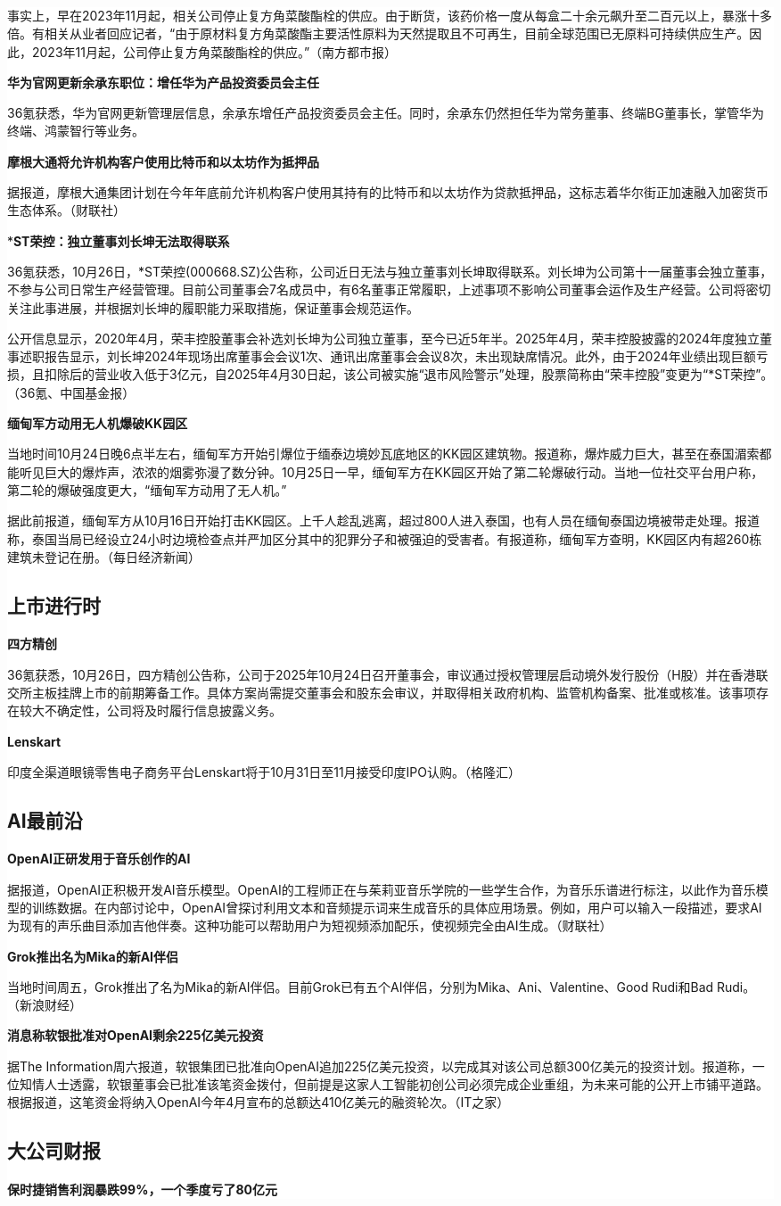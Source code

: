事实上，早在2023年11月起，相关公司停止复方角菜酸酯栓的供应。由于断货，该药价格一度从每盒二十余元飙升至二百元以上，暴涨十多倍。有相关从业者回应记者，“由于原材料复方角菜酸酯主要活性原料为天然提取且不可再生，目前全球范围已无原料可持续供应生产。因此，2023年11月起，公司停止复方角菜酸酯栓的供应。”（南方都市报）

**华为官网更新余承东职位：增任华为产品投资委员会主任**

36氪获悉，华为官网更新管理层信息，余承东增任产品投资委员会主任。同时，余承东仍然担任华为常务董事、终端BG董事长，掌管华为终端、鸿蒙智行等业务。

**摩根大通将允许机构客户使用比特币和以太坊作为抵押品**

据报道，摩根大通集团计划在今年年底前允许机构客户使用其持有的比特币和以太坊作为贷款抵押品，这标志着华尔街正加速融入加密货币生态体系。（财联社）

***ST荣控：独立董事刘长坤无法取得联系**

36氪获悉，10月26日，*ST荣控(000668.SZ)公告称，公司近日无法与独立董事刘长坤取得联系。刘长坤为公司第十一届董事会独立董事，不参与公司日常生产经营管理。目前公司董事会7名成员中，有6名董事正常履职，上述事项不影响公司董事会运作及生产经营。公司将密切关注此事进展，并根据刘长坤的履职能力采取措施，保证董事会规范运作。

公开信息显示，2020年4月，荣丰控股董事会补选刘长坤为公司独立董事，至今已近5年半。2025年4月，荣丰控股披露的2024年度独立董事述职报告显示，刘长坤2024年现场出席董事会会议1次、通讯出席董事会会议8次，未出现缺席情况。此外，由于2024年业绩出现巨额亏损，且扣除后的营业收入低于3亿元，自2025年4月30日起，该公司被实施“退市风险警示”处理，股票简称由“荣丰控股”变更为“*ST荣控”。（36氪、中国基金报）

**缅甸军方动用无人机爆破KK园区**

当地时间10月24日晚6点半左右，缅甸军方开始引爆位于缅泰边境妙瓦底地区的KK园区建筑物。报道称，爆炸威力巨大，甚至在泰国湄索都能听见巨大的爆炸声，浓浓的烟雾弥漫了数分钟。10月25日一早，缅甸军方在KK园区开始了第二轮爆破行动。当地一位社交平台用户称，第二轮的爆破强度更大，“缅甸军方动用了无人机。”

据此前报道，缅甸军方从10月16日开始打击KK园区。上千人趁乱逃离，超过800人进入泰国，也有人员在缅甸泰国边境被带走处理。报道称，泰国当局已经设立24小时边境检查点并严加区分其中的犯罪分子和被强迫的受害者。有报道称，缅甸军方查明，KK园区内有超260栋建筑未登记在册。（每日经济新闻）

## 上市进行时

**四方精创**

36氪获悉，10月26日，四方精创公告称，公司于2025年10月24日召开董事会，审议通过授权管理层启动境外发行股份（H股）并在香港联交所主板挂牌上市的前期筹备工作。具体方案尚需提交董事会和股东会审议，并取得相关政府机构、监管机构备案、批准或核准。该事项存在较大不确定性，公司将及时履行信息披露义务。

**Lenskart**

印度全渠道眼镜零售电子商务平台Lenskart将于10月31日至11月接受印度IPO认购。（格隆汇）

## AI最前沿

**OpenAI正研发用于音乐创作的AI**

据报道，OpenAI正积极开发AI音乐模型。OpenAI的工程师正在与茱莉亚音乐学院的一些学生合作，为音乐乐谱进行标注，以此作为音乐模型的训练数据。在内部讨论中，OpenAI曾探讨利用文本和音频提示词来生成音乐的具体应用场景。例如，用户可以输入一段描述，要求AI为现有的声乐曲目添加吉他伴奏。这种功能可以帮助用户为短视频添加配乐，使视频完全由AI生成。（财联社）

**Grok推出名为Mika的新AI伴侣**

当地时间周五，Grok推出了名为Mika的新AI伴侣。目前Grok已有五个AI伴侣，分别为Mika、Ani、Valentine、Good Rudi和Bad Rudi。（新浪财经）

**消息称软银批准对OpenAI剩余225亿美元投资**

据The Information周六报道，软银集团已批准向OpenAI追加225亿美元投资，以完成其对该公司总额300亿美元的投资计划。报道称，一位知情人士透露，软银董事会已批准该笔资金拨付，但前提是这家人工智能初创公司必须完成企业重组，为未来可能的公开上市铺平道路。根据报道，这笔资金将纳入OpenAI今年4月宣布的总额达410亿美元的融资轮次。（IT之家）

## 大公司财报

**保时捷销售利润暴跌99%，一个季度亏了80亿元**
